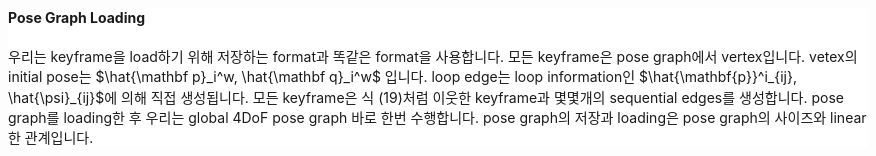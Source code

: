 #### Pose Graph Loading

우리는 keyframe을 load하기 위해 저장하는 format과 똑같은 format을 사용합니다. 모든 keyframe은 pose graph에서 vertex입니다. vetex의 initial pose는 $\hat{\mathbf p}_i^w, \hat{\mathbf q}_i^w$ 입니다. loop edge는 loop information인  $\hat{\mathbf{p}}^i_{ij}, \hat{\psi}_{ij}$에 의해 직접 생성됩니다. 모든 keyframe은 식 (19)처럼 이웃한 keyframe과 몇몇개의 sequential edges를 생성합니다. pose graph를 loading한 후 우리는 global 4DoF pose graph 바로 한번 수행합니다. pose graph의 저장과 loading은 pose graph의 사이즈와 linear한 관계입니다.